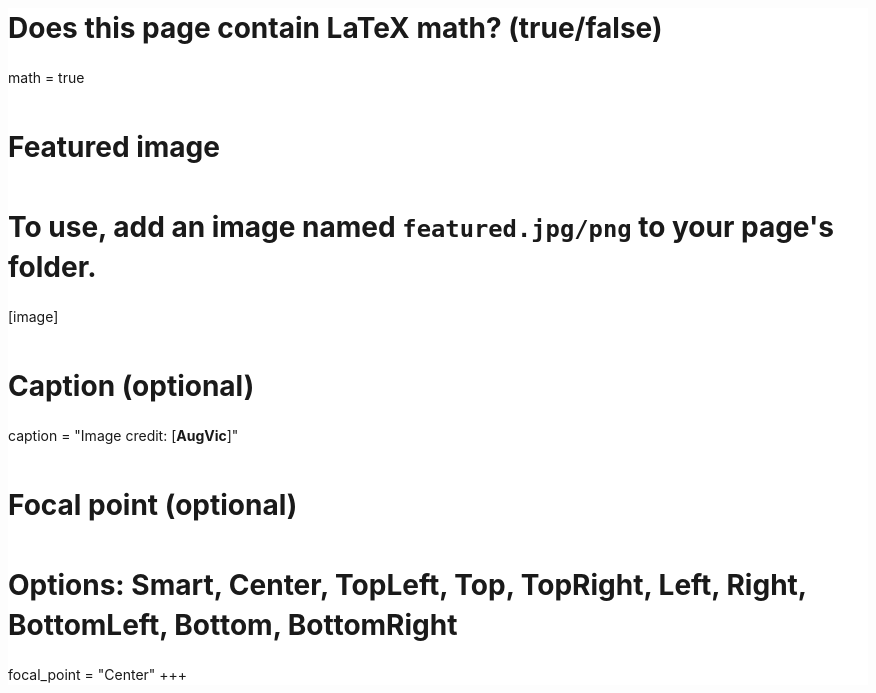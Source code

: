 # Does this page contain LaTeX math? (true/false)
math = true

# Featured image
# To use, add an image named `featured.jpg/png` to your page's folder. 
[image]
  # Caption (optional)
  caption = "Image credit: [**AugVic**]"

  # Focal point (optional)
  # Options: Smart, Center, TopLeft, Top, TopRight, Left, Right, BottomLeft, Bottom, BottomRight
  focal_point = "Center"
+++
